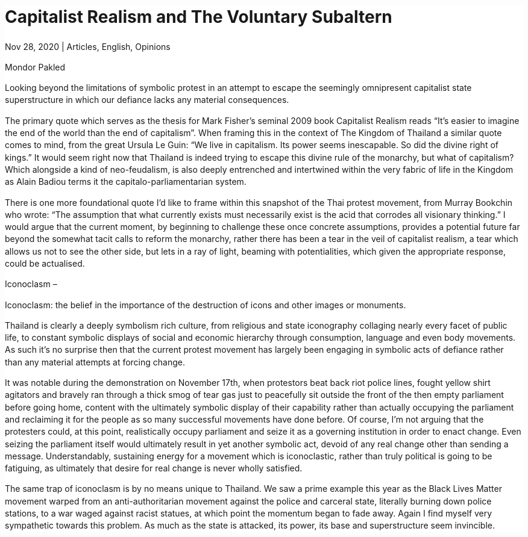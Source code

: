 # Capitalist Realism and The Voluntary Subaltern

Nov 28, 2020 | Articles, English, Opinions





Mondor Pakled

Looking beyond the limitations of symbolic protest in an attempt to escape the seemingly omnipresent capitalist state superstructure in which our defiance lacks any material consequences.

The primary quote which serves as the thesis for Mark Fisher’s seminal 2009 book Capitalist Realism reads “It’s easier to imagine the end of the world than the end of capitalism”. When framing this in the context of The Kingdom of Thailand a similar quote comes to mind, from the great Ursula Le Guin: “We live in capitalism. Its power seems inescapable. So did the divine right of kings.” It would seem right now that Thailand is indeed trying to escape this divine rule of the monarchy, but what of capitalism? Which alongside a kind of neo-feudalism, is also deeply entrenched and intertwined within the very fabric of life in the Kingdom as Alain Badiou terms it the capitalo-parliamentarian system.

There is one more foundational quote I’d like to frame within this snapshot of the Thai protest movement, from Murray Bookchin who wrote: “The assumption that what currently exists must necessarily exist is the acid that corrodes all visionary thinking.” I would argue that the current moment, by beginning to challenge these once concrete assumptions, provides a potential future far beyond the somewhat tacit calls to reform the monarchy, rather there has been a tear in the veil of capitalist realism, a tear which allows us not to see the other side, but lets in a ray of light, beaming with potentialities, which given the appropriate response, could be actualised. 

Iconoclasm –

Iconoclasm: the belief in the importance of the destruction of icons and other images or monuments.

Thailand is clearly a deeply symbolism rich culture, from religious and state iconography collaging nearly every facet of public life, to constant symbolic displays of social and economic hierarchy through consumption, language and even body movements. As such it’s no surprise then that the current protest movement has largely been engaging in symbolic acts of defiance rather than any material attempts at forcing change. 

It was notable during the demonstration on November 17th, when protestors beat back riot police lines, fought yellow shirt agitators and bravely ran through a thick smog of tear gas just to peacefully sit outside the front of the then empty parliament before going home, content with the ultimately symbolic display of their capability rather than actually occupying the parliament and reclaiming it for the people as so many successful movements have done before. Of course, I’m not arguing that the protesters could, at this point, realistically occupy parliament and seize it as a governing institution in order to enact change. Even seizing the parliament itself would ultimately result in yet another symbolic act, devoid of any real change other than sending a message. Understandably, sustaining energy for a movement which is iconoclastic, rather than truly political is going to be fatiguing, as ultimately that desire for real change is never wholly satisfied. 

The same trap of iconoclasm is by no means unique to Thailand. We saw a prime example this year as the Black Lives Matter movement warped from an anti-authoritarian movement against the police and carceral state, literally burning down police stations, to a war waged against racist statues, at which point the momentum began to fade away. Again I find myself very sympathetic towards this problem. As much as the state is attacked, its power, its base and superstructure seem invincible.

